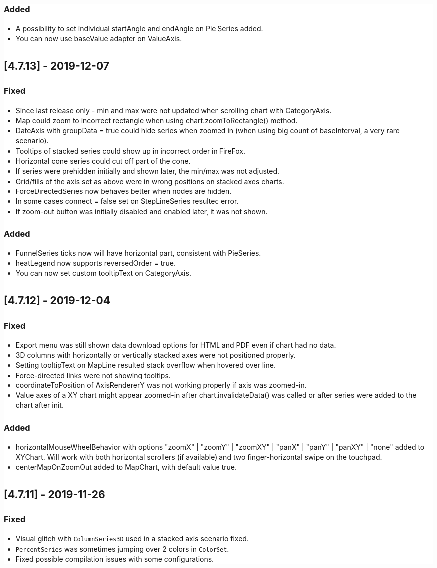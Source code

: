 ### Added
- A possibility to set individual startAngle and endAngle on Pie Series added.
- You can now use baseValue adapter on ValueAxis.

## [4.7.13] - 2019-12-07

### Fixed
- Since last release only - min and max were not updated when scrolling chart with CategoryAxis.
- Map could zoom to incorrect rectangle when using chart.zoomToRectangle() method.
- DateAxis with groupData = true could hide series when zoomed in (when using big count of baseInterval, a very rare scenario).
- Tooltips of stacked series could show up in incorrect order in FireFox.
- Horizontal cone series could cut off part of the cone.
- If series were prehidden initially and shown later, the min/max was not adjusted.
- Grid/fills of the axis set as above were in wrong positions on stacked axes charts.
- ForceDirectedSeries now behaves better when nodes are hidden.
- In some cases connect = false set on StepLineSeries resulted error.
- If zoom-out button was initially disabled and enabled later, it was not shown.

### Added
- FunnelSeries ticks now will have horizontal part, consistent with PieSeries.
- heatLegend now supports reversedOrder = true.
- You can now set custom tooltipText on CategoryAxis.


## [4.7.12] - 2019-12-04

### Fixed
- Export menu was still shown data download options for HTML and PDF even if chart had no data.
- 3D columns with horizontally or vertically stacked axes were not positioned properly.
- Setting tooltipText on MapLine resulted stack overflow when hovered over line.
- Force-directed links were not showing tooltips.
- coordinateToPosition of AxisRendererY was not working properly if axis was zoomed-in.
- Value axes of a XY chart might appear zoomed-in after chart.invalidateData() was called or after series were added to the chart after init.

### Added
- horizontalMouseWheelBehavior with options "zoomX" | "zoomY" | "zoomXY" | "panX" | "panY" | "panXY" | "none" added to XYChart. Will work with both horizontal scrollers (if available) and two finger-horizontal swipe on the touchpad.
- centerMapOnZoomOut added to MapChart, with default value true.


## [4.7.11] - 2019-11-26

### Fixed
- Visual glitch with `ColumnSeries3D` used in a stacked axis scenario fixed.
- `PercentSeries` was sometimes jumping over 2 colors in `ColorSet`.
- Fixed possible compilation issues with some configurations.
